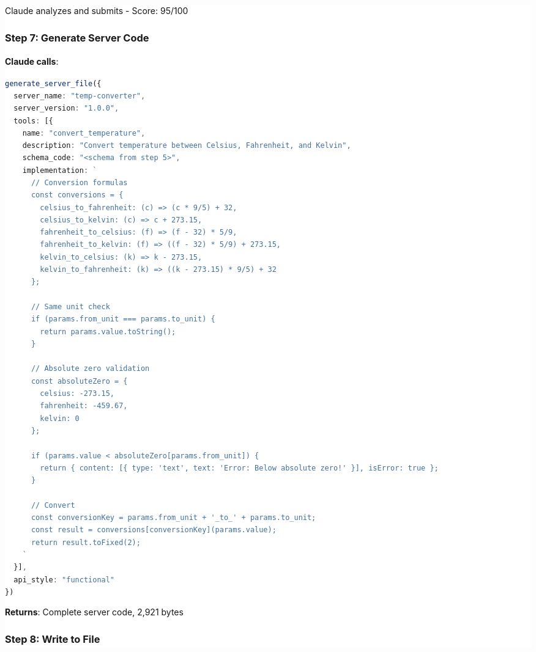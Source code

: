 Claude analyzes and submits - Score: 95/100

### Step 7: Generate Server Code

**Claude calls**:
```typescript
generate_server_file({
  server_name: "temp-converter",
  server_version: "1.0.0",
  tools: [{
    name: "convert_temperature",
    description: "Convert temperature between Celsius, Fahrenheit, and Kelvin",
    schema_code: "<schema from step 5>",
    implementation: `
      // Conversion formulas
      const conversions = {
        celsius_to_fahrenheit: (c) => (c * 9/5) + 32,
        celsius_to_kelvin: (c) => c + 273.15,
        fahrenheit_to_celsius: (f) => (f - 32) * 5/9,
        fahrenheit_to_kelvin: (f) => ((f - 32) * 5/9) + 273.15,
        kelvin_to_celsius: (k) => k - 273.15,
        kelvin_to_fahrenheit: (k) => ((k - 273.15) * 9/5) + 32
      };

      // Same unit check
      if (params.from_unit === params.to_unit) {
        return params.value.toString();
      }

      // Absolute zero validation
      const absoluteZero = {
        celsius: -273.15,
        fahrenheit: -459.67,
        kelvin: 0
      };

      if (params.value < absoluteZero[params.from_unit]) {
        return { content: [{ type: 'text', text: 'Error: Below absolute zero!' }], isError: true };
      }

      // Convert
      const conversionKey = params.from_unit + '_to_' + params.to_unit;
      const result = conversions[conversionKey](params.value);
      return result.toFixed(2);
    `
  }],
  api_style: "functional"
})
```

**Returns**: Complete server code, 2,921 bytes

### Step 8: Write to File

